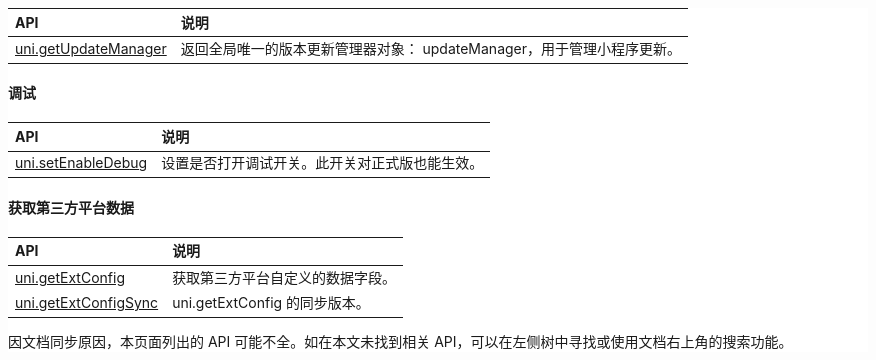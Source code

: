 | API                                                           | 说明                                                                   |
| :------------------------------------------------------------ | :--------------------------------------------------------------------- |
| [uni.getUpdateManager](/api/other/update?id=getupdatemanager) | 返回全局唯一的版本更新管理器对象： updateManager，用于管理小程序更新。 |

#### 调试

| API                                                                 | 说明                                           |
| :------------------------------------------------------------------ | :--------------------------------------------- |
| [uni.setEnableDebug](/api/other/set-enable-debug?id=setenabledebug) | 设置是否打开调试开关。此开关对正式版也能生效。 |

#### 获取第三方平台数据

| API                                                                  | 说明                             |
| :------------------------------------------------------------------- | :------------------------------- |
| [uni.getExtConfig](/api/other/get-extconfig?id=getextconfig)         | 获取第三方平台自定义的数据字段。 |
| [uni.getExtConfigSync](/api/other/get-extconfig?id=getextconfigsync) | uni.getExtConfig 的同步版本。    |

因文档同步原因，本页面列出的 API 可能不全。如在本文未找到相关 API，可以在左侧树中寻找或使用文档右上角的搜索功能。
